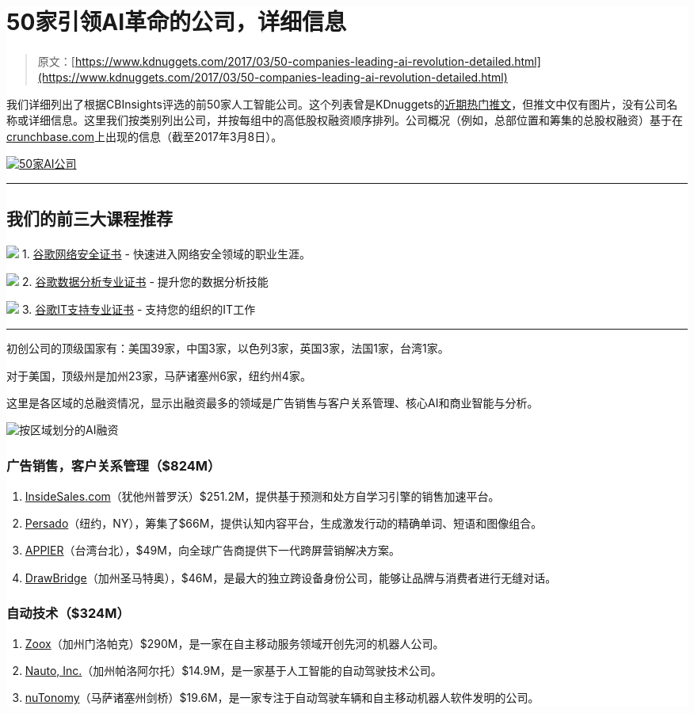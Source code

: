 # 50家引领AI革命的公司，详细信息

> 原文：[https://www.kdnuggets.com/2017/03/50-companies-leading-ai-revolution-detailed.html](https://www.kdnuggets.com/2017/03/50-companies-leading-ai-revolution-detailed.html)

我们详细列出了根据CBInsights评选的前50家人工智能公司。这个列表曾是KDnuggets的[近期热门推文](/2017/03/top-tweets-feb22-28.html)，但推文中仅有图片，没有公司名称或详细信息。这里我们按类别列出公司，并按每组中的高低股权融资顺序排列。公司概况（例如，总部位置和筹集的总股权融资）基于在[crunchbase.com](http://crunchbase.com)上出现的信息（截至2017年3月8日）。

[![50家AI公司](../Images/ae7858d37d23f0b579f6ed82463d9a0d.png)](https://twitter.com/kdnuggets/status/835906027170103296/photo/1)

* * *

## 我们的前三大课程推荐

![](../Images/0244c01ba9267c002ef39d4907e0b8fb.png) 1\. [谷歌网络安全证书](https://www.kdnuggets.com/google-cybersecurity) - 快速进入网络安全领域的职业生涯。

![](../Images/e225c49c3c91745821c8c0368bf04711.png) 2\. [谷歌数据分析专业证书](https://www.kdnuggets.com/google-data-analytics) - 提升您的数据分析技能

![](../Images/0244c01ba9267c002ef39d4907e0b8fb.png) 3\. [谷歌IT支持专业证书](https://www.kdnuggets.com/google-itsupport) - 支持您的组织的IT工作

* * *

初创公司的顶级国家有：美国39家，中国3家，以色列3家，英国3家，法国1家，台湾1家。

对于美国，顶级州是加州23家，马萨诸塞州6家，纽约州4家。

这里是各区域的总融资情况，显示出融资最多的领域是广告销售与客户关系管理、核心AI和商业智能与分析。

![按区域划分的AI融资](../Images/989256f1583c4fc651cc16c50c8288b5.png)

### 广告销售，客户关系管理（$824M）

1.  [InsideSales.com](https://www.crunchbase.com/organization/insidesales-com#/entity)（犹他州普罗沃）$251.2M，提供基于预测和处方自学习引擎的销售加速平台。

1.  [Persado](https://www.crunchbase.com/organization/persado#/entity)（纽约，NY），筹集了$66M，提供认知内容平台，生成激发行动的精确单词、短语和图像组合。

1.  [APPIER](http://www.apple.com)（台湾台北），$49M，向全球广告商提供下一代跨屏营销解决方案。

1.  [DrawBridge](http://www.apple.com)（加州圣马特奥），$46M，是最大的独立跨设备身份公司，能够让品牌与消费者进行无缝对话。

### 自动技术（$324M）

1.  [Zoox](https://www.crunchbase.com/organization/zoox#/entity)（加州门洛帕克）$290M，是一家在自主移动服务领域开创先河的机器人公司。

1.  [Nauto, Inc.](https://www.crunchbase.com/organization/nauto-inc#/entity)（加州帕洛阿尔托）$14.9M，是一家基于人工智能的自动驾驶技术公司。

1.  [nuTonomy](https://www.crunchbase.com/organization/nutonomy#/entity)（马萨诸塞州剑桥）$19.6M，是一家专注于自动驾驶车辆和自主移动机器人软件发明的公司。
